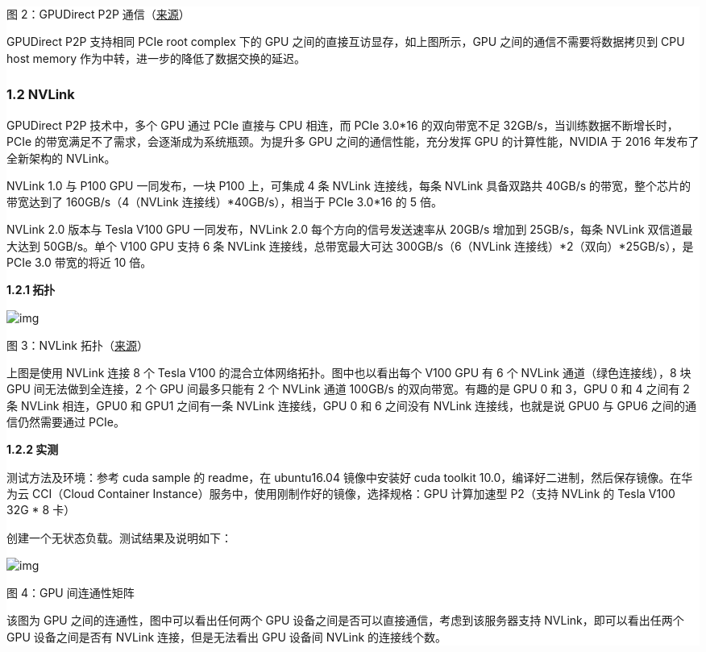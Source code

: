 图 2：GPUDirect P2P 通信（[来源](https://developer.nvidia.com/gpudirect)）



GPUDirect P2P 支持相同 PCIe root complex 下的 GPU 之间的直接互访显存，如上图所示，GPU 之间的通信不需要将数据拷贝到 CPU host memory 作为中转，进一步的降低了数据交换的延迟。



### 1.2	NVLink

GPUDirect P2P 技术中，多个 GPU 通过 PCIe 直接与 CPU 相连，而 PCIe 3.0*16 的双向带宽不足 32GB/s，当训练数据不断增长时，PCIe 的带宽满足不了需求，会逐渐成为系统瓶颈。为提升多 GPU 之间的通信性能，充分发挥 GPU 的计算性能，NVIDIA 于 2016 年发布了全新架构的 NVLink。

NVLink 1.0 与 P100 GPU 一同发布，一块 P100 上，可集成 4 条 NVLink 连接线，每条 NVLink 具备双路共 40GB/s 的带宽，整个芯片的带宽达到了 160GB/s（4（NVLink 连接线）\*40GB/s），相当于 PCIe 3.0\*16 的 5 倍。

NVLink 2.0 版本与 Tesla V100 GPU 一同发布，NVLink 2.0 每个方向的信号发送速率从 20GB/s 增加到 25GB/s，每条 NVLink 双信道最大达到 50GB/s。单个 V100 GPU 支持 6 条 NVLink 连接线，总带宽最大可达 300GB/s（6（NVLink 连接线）\*2（双向）\*25GB/s），是 PCIe 3.0 带宽的将近 10 倍。

**1.2.1	拓扑**

![img](/Users/fusimeng/README_/envs/gpus/imgs/d0e2f33bc5ab98b2d70d47772b582054.png)

图 3：NVLink 拓扑（[来源](http://on-demand.gputechconf.com/gtc/2018/presentation/s8474-gpudirect-life-in-the-fast-lane.pdf)）



上图是使用 NVLink 连接 8 个 Tesla V100 的混合立体网络拓扑。图中也以看出每个 V100 GPU 有 6 个 NVLink 通道（绿色连接线），8 块 GPU 间无法做到全连接，2 个 GPU 间最多只能有 2 个 NVLink 通道 100GB/s 的双向带宽。有趣的是 GPU 0 和 3，GPU 0 和 4 之间有 2 条 NVLink 相连，GPU0 和 GPU1 之间有一条 NVLink 连接线，GPU 0 和 6 之间没有 NVLink 连接线，也就是说 GPU0 与 GPU6 之间的通信仍然需要通过 PCIe。

**1.2.2	实测**

测试方法及环境：参考 cuda sample 的 readme，在 ubuntu16.04 镜像中安装好 cuda toolkit 10.0，编译好二进制，然后保存镜像。在华为云 CCI（Cloud Container Instance）服务中，使用刚制作好的镜像，选择规格：GPU 计算加速型 P2（支持 NVLink 的 Tesla V100 32G * 8 卡） 

创建一个无状态负载。测试结果及说明如下：

![img](/Users/fusimeng/README_/envs/gpus/imgs/ff74b854a25be3cce994986c1aa17c0d.png)

图 4：GPU 间连通性矩阵



该图为 GPU 之间的连通性，图中可以看出任何两个 GPU 设备之间是否可以直接通信，考虑到该服务器支持 NVLink，即可以看出任两个 GPU 设备之间是否有 NVLink 连接，但是无法看出 GPU 设备间 NVLink 的连接线个数。
